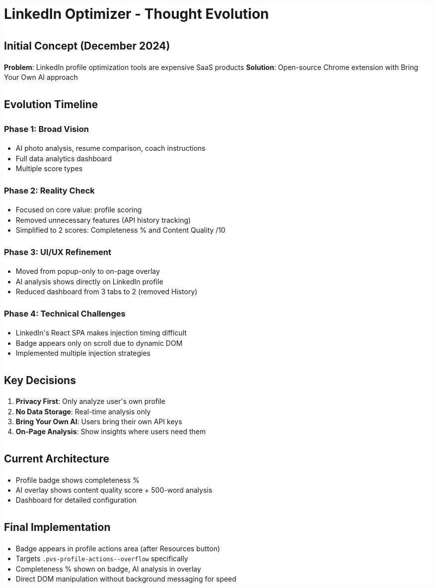 # LinkedIn Optimizer - Thought Evolution

## Initial Concept (December 2024)
**Problem**: LinkedIn profile optimization tools are expensive SaaS products
**Solution**: Open-source Chrome extension with Bring Your Own AI approach

## Evolution Timeline

### Phase 1: Broad Vision
- AI photo analysis, resume comparison, coach instructions
- Full data analytics dashboard
- Multiple score types

### Phase 2: Reality Check
- Focused on core value: profile scoring
- Removed unnecessary features (API history tracking)
- Simplified to 2 scores: Completeness % and Content Quality /10

### Phase 3: UI/UX Refinement
- Moved from popup-only to on-page overlay
- AI analysis shows directly on LinkedIn profile
- Reduced dashboard from 3 tabs to 2 (removed History)

### Phase 4: Technical Challenges
- LinkedIn's React SPA makes injection timing difficult
- Badge appears only on scroll due to dynamic DOM
- Implemented multiple injection strategies

## Key Decisions

1. **Privacy First**: Only analyze user's own profile
2. **No Data Storage**: Real-time analysis only
3. **Bring Your Own AI**: Users bring their own API keys
4. **On-Page Analysis**: Show insights where users need them

## Current Architecture
- Profile badge shows completeness %
- AI overlay shows content quality score + 500-word analysis
- Dashboard for detailed configuration

## Final Implementation
- Badge appears in profile actions area (after Resources button)
- Targets `.pvs-profile-actions--overflow` specifically
- Completeness % shown on badge, AI analysis in overlay
- Direct DOM manipulation without background messaging for speed
